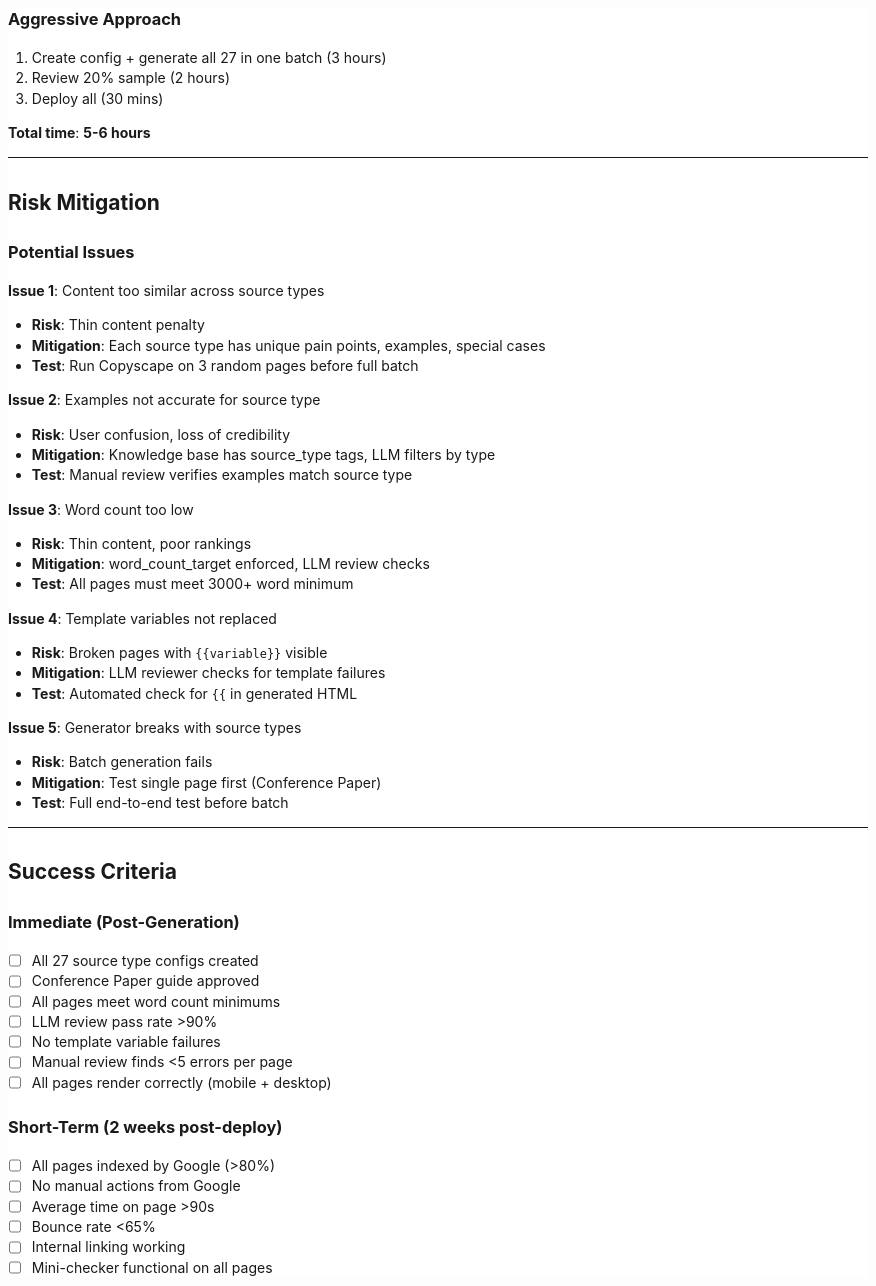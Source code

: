 ### Aggressive Approach
1. Create config + generate all 27 in one batch (3 hours)
2. Review 20% sample (2 hours)
3. Deploy all (30 mins)

**Total time**: **5-6 hours**

---

## Risk Mitigation

### Potential Issues

**Issue 1**: Content too similar across source types
- **Risk**: Thin content penalty
- **Mitigation**: Each source type has unique pain points, examples, special cases
- **Test**: Run Copyscape on 3 random pages before full batch

**Issue 2**: Examples not accurate for source type
- **Risk**: User confusion, loss of credibility
- **Mitigation**: Knowledge base has source_type tags, LLM filters by type
- **Test**: Manual review verifies examples match source type

**Issue 3**: Word count too low
- **Risk**: Thin content, poor rankings
- **Mitigation**: word_count_target enforced, LLM review checks
- **Test**: All pages must meet 3000+ word minimum

**Issue 4**: Template variables not replaced
- **Risk**: Broken pages with `{{variable}}` visible
- **Mitigation**: LLM reviewer checks for template failures
- **Test**: Automated check for `{{` in generated HTML

**Issue 5**: Generator breaks with source types
- **Risk**: Batch generation fails
- **Mitigation**: Test single page first (Conference Paper)
- **Test**: Full end-to-end test before batch

---

## Success Criteria

### Immediate (Post-Generation)
- [ ] All 27 source type configs created
- [ ] Conference Paper guide approved
- [ ] All pages meet word count minimums
- [ ] LLM review pass rate >90%
- [ ] No template variable failures
- [ ] Manual review finds <5 errors per page
- [ ] All pages render correctly (mobile + desktop)

### Short-Term (2 weeks post-deploy)
- [ ] All pages indexed by Google (>80%)
- [ ] No manual actions from Google
- [ ] Average time on page >90s
- [ ] Bounce rate <65%
- [ ] Internal linking working
- [ ] Mini-checker functional on all pages
